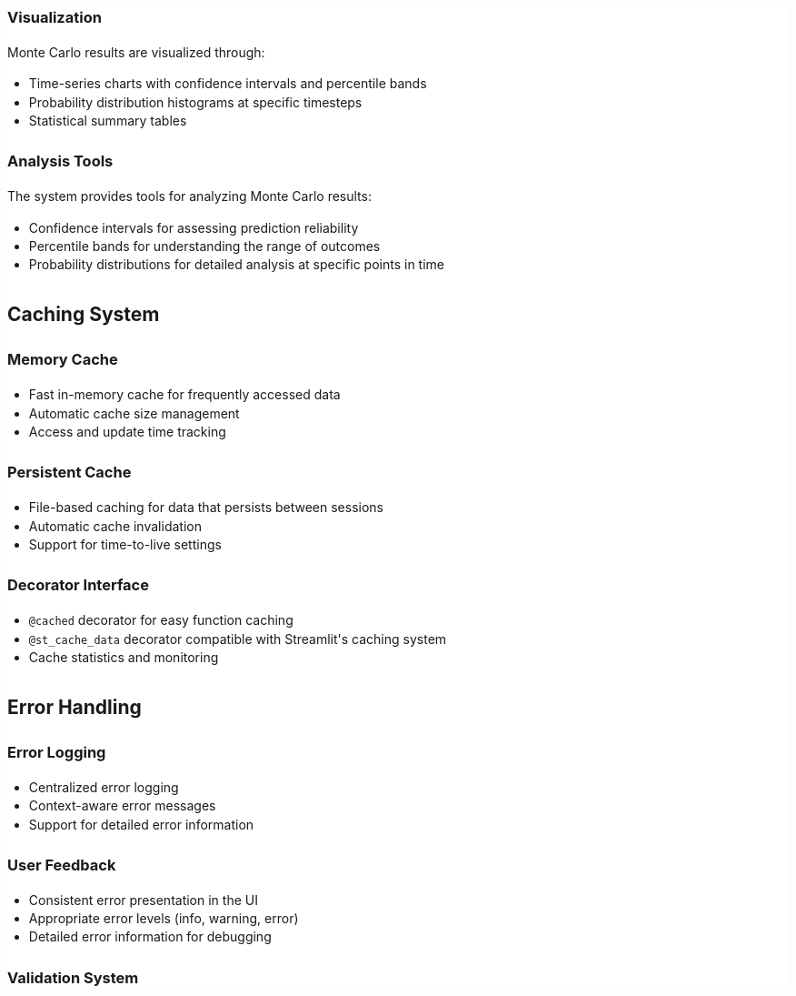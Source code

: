 ### Visualization

Monte Carlo results are visualized through:

- Time-series charts with confidence intervals and percentile bands
- Probability distribution histograms at specific timesteps
- Statistical summary tables

### Analysis Tools

The system provides tools for analyzing Monte Carlo results:

- Confidence intervals for assessing prediction reliability
- Percentile bands for understanding the range of outcomes
- Probability distributions for detailed analysis at specific points in time

## Caching System

### Memory Cache

- Fast in-memory cache for frequently accessed data
- Automatic cache size management
- Access and update time tracking

### Persistent Cache

- File-based caching for data that persists between sessions
- Automatic cache invalidation
- Support for time-to-live settings

### Decorator Interface

- `@cached` decorator for easy function caching
- `@st_cache_data` decorator compatible with Streamlit's caching system
- Cache statistics and monitoring

## Error Handling

### Error Logging

- Centralized error logging
- Context-aware error messages
- Support for detailed error information

### User Feedback

- Consistent error presentation in the UI
- Appropriate error levels (info, warning, error)
- Detailed error information for debugging

### Validation System
